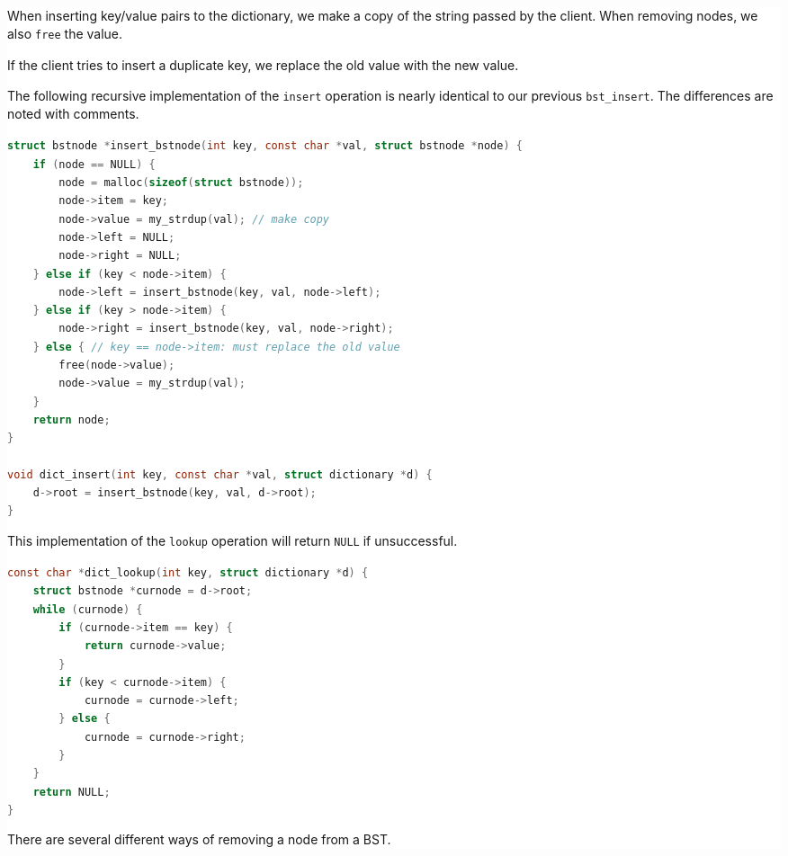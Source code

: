 ```C
```

When inserting key/value pairs to the dictionary, we make a copy of the string passed by the client. When removing nodes, we also `free` the value.

If the client tries to insert a duplicate key, we replace the old value with the new value.

The following recursive implementation of the `insert` operation is nearly identical to our previous `bst_insert`. The differences are noted with comments.

```C
struct bstnode *insert_bstnode(int key, const char *val, struct bstnode *node) {
	if (node == NULL) {
		node = malloc(sizeof(struct bstnode));
		node->item = key;
		node->value = my_strdup(val); // make copy
		node->left = NULL;
		node->right = NULL;
	} else if (key < node->item) {
		node->left = insert_bstnode(key, val, node->left);
	} else if (key > node->item) {
		node->right = insert_bstnode(key, val, node->right);
	} else { // key == node->item: must replace the old value
		free(node->value);
		node->value = my_strdup(val);
	}
	return node;
}

void dict_insert(int key, const char *val, struct dictionary *d) {
	d->root = insert_bstnode(key, val, d->root);
}
```

This implementation of the `lookup` operation will return `NULL` if unsuccessful.

```C
const char *dict_lookup(int key, struct dictionary *d) {
	struct bstnode *curnode = d->root;
	while (curnode) {
		if (curnode->item == key) {
			return curnode->value;
		}
		if (key < curnode->item) {
			curnode = curnode->left;
		} else {
			curnode = curnode->right;
		}
	}
	return NULL;
}
```

There are several different ways of removing a node from a BST.
